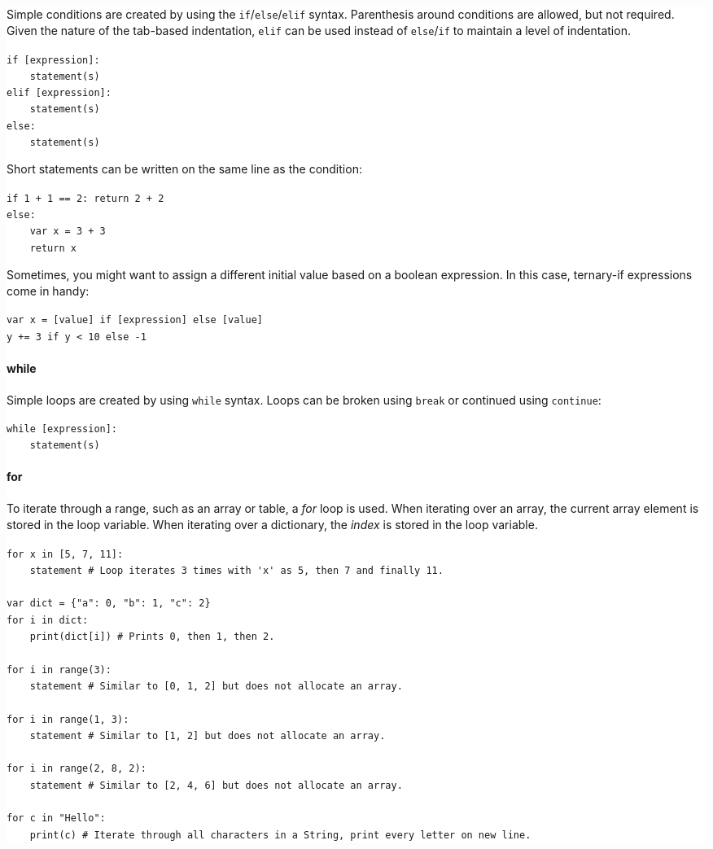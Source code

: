 Simple conditions are created by using the `if`/`else`/`elif` syntax.
Parenthesis around conditions are allowed, but not required. Given the
nature of the tab-based indentation, `elif` can be used instead of
`else`/`if` to maintain a level of indentation.

    if [expression]:
        statement(s)
    elif [expression]:
        statement(s)
    else:
        statement(s)

Short statements can be written on the same line as the condition:

    if 1 + 1 == 2: return 2 + 2
    else:
        var x = 3 + 3
        return x

Sometimes, you might want to assign a different initial value based on a
boolean expression. In this case, ternary-if expressions come in handy:

    var x = [value] if [expression] else [value]
    y += 3 if y < 10 else -1

#### while

Simple loops are created by using `while` syntax. Loops can be broken
using `break` or continued using `continue`:

    while [expression]:
        statement(s)

#### for

To iterate through a range, such as an array or table, a *for* loop is
used. When iterating over an array, the current array element is stored
in the loop variable. When iterating over a dictionary, the *index* is
stored in the loop variable.

    for x in [5, 7, 11]:
        statement # Loop iterates 3 times with 'x' as 5, then 7 and finally 11.

    var dict = {"a": 0, "b": 1, "c": 2}
    for i in dict:
        print(dict[i]) # Prints 0, then 1, then 2.

    for i in range(3):
        statement # Similar to [0, 1, 2] but does not allocate an array.

    for i in range(1, 3):
        statement # Similar to [1, 2] but does not allocate an array.

    for i in range(2, 8, 2):
        statement # Similar to [2, 4, 6] but does not allocate an array.

    for c in "Hello":
        print(c) # Iterate through all characters in a String, print every letter on new line.
